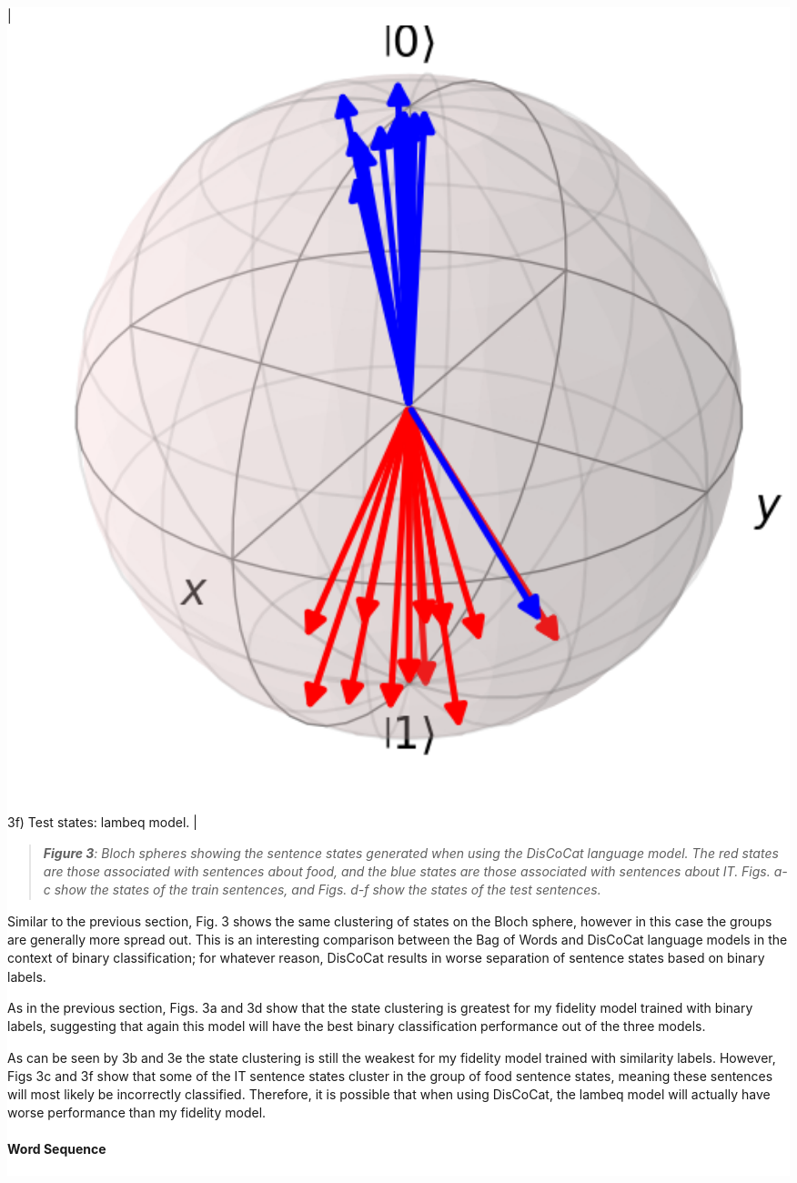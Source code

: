 |<img width="1604" alt="DisCoCat States" src="plots/state_visualisation/DisCoCat/lambeq_test.png"> 3f) Test states: lambeq model. |

> ***Figure 3**: Bloch spheres showing the sentence states generated when using the DisCoCat language model. The red states are those associated with sentences about food, and the blue states are those associated with sentences about IT. Figs. a-c show the states of the train sentences, and Figs. d-f show the states of the test sentences.*


Similar to the previous section, Fig. 3 shows the same clustering of states on the Bloch sphere, however in this case the groups are generally more spread out. This is an interesting comparison between the Bag of Words and DisCoCat language models in the context of binary classification; for whatever reason, DisCoCat results in worse separation of sentence states based on binary labels.

As in the previous section, Figs. 3a and 3d show that the state clustering
is greatest for my fidelity model trained with binary labels, suggesting
that again this model will have the best binary classification
performance out of the three models.

As can be seen by 3b and 3e the state clustering is still the weakest for my fidelity model trained with similarity labels. However, Figs 3c and 3f show that some of the IT sentence states cluster in the group of food sentence states, meaning these sentences will most likely be incorrectly classified. Therefore, it is possible that when using DisCoCat, the lambeq model will actually have worse performance than my fidelity model.

#### Word Sequence
| | | |
|:-------------------------:|:-------------------------:|:-------------------------:|